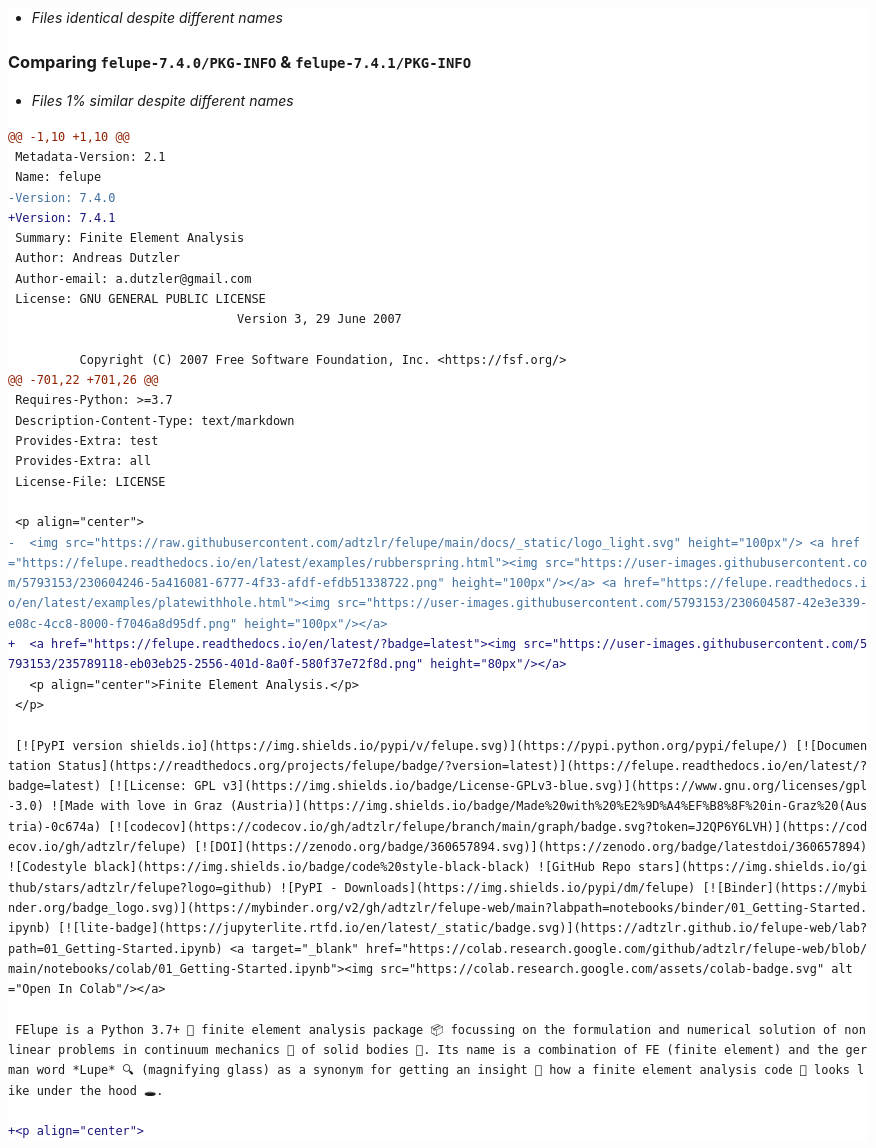  * *Files identical despite different names*

### Comparing `felupe-7.4.0/PKG-INFO` & `felupe-7.4.1/PKG-INFO`

 * *Files 1% similar despite different names*

```diff
@@ -1,10 +1,10 @@
 Metadata-Version: 2.1
 Name: felupe
-Version: 7.4.0
+Version: 7.4.1
 Summary: Finite Element Analysis
 Author: Andreas Dutzler
 Author-email: a.dutzler@gmail.com
 License: GNU GENERAL PUBLIC LICENSE
                                Version 3, 29 June 2007
         
          Copyright (C) 2007 Free Software Foundation, Inc. <https://fsf.org/>
@@ -701,22 +701,26 @@
 Requires-Python: >=3.7
 Description-Content-Type: text/markdown
 Provides-Extra: test
 Provides-Extra: all
 License-File: LICENSE
 
 <p align="center">
-  <img src="https://raw.githubusercontent.com/adtzlr/felupe/main/docs/_static/logo_light.svg" height="100px"/> <a href="https://felupe.readthedocs.io/en/latest/examples/rubberspring.html"><img src="https://user-images.githubusercontent.com/5793153/230604246-5a416081-6777-4f33-afdf-efdb51338722.png" height="100px"/></a> <a href="https://felupe.readthedocs.io/en/latest/examples/platewithhole.html"><img src="https://user-images.githubusercontent.com/5793153/230604587-42e3e339-e08c-4cc8-8000-f7046a8d95df.png" height="100px"/></a>
+  <a href="https://felupe.readthedocs.io/en/latest/?badge=latest"><img src="https://user-images.githubusercontent.com/5793153/235789118-eb03eb25-2556-401d-8a0f-580f37e72f8d.png" height="80px"/></a>
   <p align="center">Finite Element Analysis.</p>
 </p>
 
 [![PyPI version shields.io](https://img.shields.io/pypi/v/felupe.svg)](https://pypi.python.org/pypi/felupe/) [![Documentation Status](https://readthedocs.org/projects/felupe/badge/?version=latest)](https://felupe.readthedocs.io/en/latest/?badge=latest) [![License: GPL v3](https://img.shields.io/badge/License-GPLv3-blue.svg)](https://www.gnu.org/licenses/gpl-3.0) ![Made with love in Graz (Austria)](https://img.shields.io/badge/Made%20with%20%E2%9D%A4%EF%B8%8F%20in-Graz%20(Austria)-0c674a) [![codecov](https://codecov.io/gh/adtzlr/felupe/branch/main/graph/badge.svg?token=J2QP6Y6LVH)](https://codecov.io/gh/adtzlr/felupe) [![DOI](https://zenodo.org/badge/360657894.svg)](https://zenodo.org/badge/latestdoi/360657894) ![Codestyle black](https://img.shields.io/badge/code%20style-black-black) ![GitHub Repo stars](https://img.shields.io/github/stars/adtzlr/felupe?logo=github) ![PyPI - Downloads](https://img.shields.io/pypi/dm/felupe) [![Binder](https://mybinder.org/badge_logo.svg)](https://mybinder.org/v2/gh/adtzlr/felupe-web/main?labpath=notebooks/binder/01_Getting-Started.ipynb) [![lite-badge](https://jupyterlite.rtfd.io/en/latest/_static/badge.svg)](https://adtzlr.github.io/felupe-web/lab?path=01_Getting-Started.ipynb) <a target="_blank" href="https://colab.research.google.com/github/adtzlr/felupe-web/blob/main/notebooks/colab/01_Getting-Started.ipynb"><img src="https://colab.research.google.com/assets/colab-badge.svg" alt="Open In Colab"/></a>
 
 FElupe is a Python 3.7+ 🐍 finite element analysis package 📦 focussing on the formulation and numerical solution of nonlinear problems in continuum mechanics 🔧 of solid bodies 🚂. Its name is a combination of FE (finite element) and the german word *Lupe* 🔍 (magnifying glass) as a synonym for getting an insight 📖 how a finite element analysis code 🧮 looks like under the hood 🕳️.
 
+<p align="center">
```